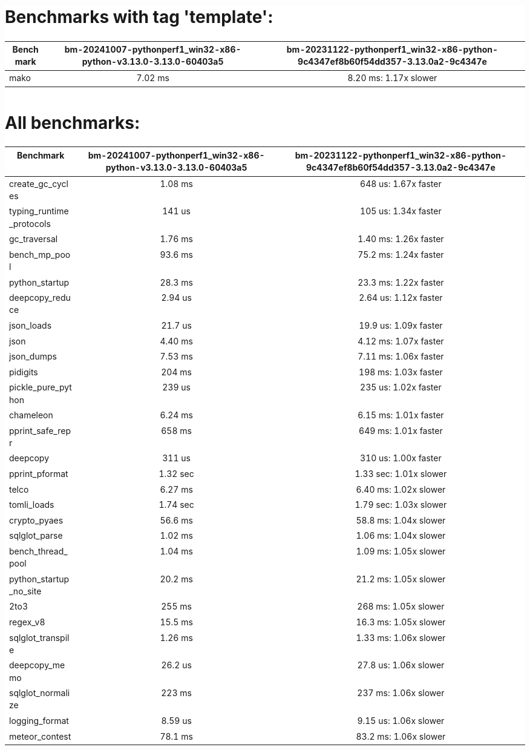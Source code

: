 Benchmarks with tag 'template':
===============================

| Benchmark | bm-20241007-pythonperf1_win32-x86-python-v3.13.0-3.13.0-60403a5 | bm-20231122-pythonperf1_win32-x86-python-9c4347ef8b60f54dd357-3.13.0a2-9c4347e |
|-----------|:---------------------------------------------------------------:|:------------------------------------------------------------------------------:|
| mako      | 7.02 ms                                                         | 8.20 ms: 1.17x slower                                                          |

All benchmarks:
===============

| Benchmark                  | bm-20241007-pythonperf1_win32-x86-python-v3.13.0-3.13.0-60403a5 | bm-20231122-pythonperf1_win32-x86-python-9c4347ef8b60f54dd357-3.13.0a2-9c4347e |
|----------------------------|:---------------------------------------------------------------:|:------------------------------------------------------------------------------:|
| create_gc_cycles           | 1.08 ms                                                         | 648 us: 1.67x faster                                                           |
| typing_runtime_protocols   | 141 us                                                          | 105 us: 1.34x faster                                                           |
| gc_traversal               | 1.76 ms                                                         | 1.40 ms: 1.26x faster                                                          |
| bench_mp_pool              | 93.6 ms                                                         | 75.2 ms: 1.24x faster                                                          |
| python_startup             | 28.3 ms                                                         | 23.3 ms: 1.22x faster                                                          |
| deepcopy_reduce            | 2.94 us                                                         | 2.64 us: 1.12x faster                                                          |
| json_loads                 | 21.7 us                                                         | 19.9 us: 1.09x faster                                                          |
| json                       | 4.40 ms                                                         | 4.12 ms: 1.07x faster                                                          |
| json_dumps                 | 7.53 ms                                                         | 7.11 ms: 1.06x faster                                                          |
| pidigits                   | 204 ms                                                          | 198 ms: 1.03x faster                                                           |
| pickle_pure_python         | 239 us                                                          | 235 us: 1.02x faster                                                           |
| chameleon                  | 6.24 ms                                                         | 6.15 ms: 1.01x faster                                                          |
| pprint_safe_repr           | 658 ms                                                          | 649 ms: 1.01x faster                                                           |
| deepcopy                   | 311 us                                                          | 310 us: 1.00x faster                                                           |
| pprint_pformat             | 1.32 sec                                                        | 1.33 sec: 1.01x slower                                                         |
| telco                      | 6.27 ms                                                         | 6.40 ms: 1.02x slower                                                          |
| tomli_loads                | 1.74 sec                                                        | 1.79 sec: 1.03x slower                                                         |
| crypto_pyaes               | 56.6 ms                                                         | 58.8 ms: 1.04x slower                                                          |
| sqlglot_parse              | 1.02 ms                                                         | 1.06 ms: 1.04x slower                                                          |
| bench_thread_pool          | 1.04 ms                                                         | 1.09 ms: 1.05x slower                                                          |
| python_startup_no_site     | 20.2 ms                                                         | 21.2 ms: 1.05x slower                                                          |
| 2to3                       | 255 ms                                                          | 268 ms: 1.05x slower                                                           |
| regex_v8                   | 15.5 ms                                                         | 16.3 ms: 1.05x slower                                                          |
| sqlglot_transpile          | 1.26 ms                                                         | 1.33 ms: 1.06x slower                                                          |
| deepcopy_memo              | 26.2 us                                                         | 27.8 us: 1.06x slower                                                          |
| sqlglot_normalize          | 223 ms                                                          | 237 ms: 1.06x slower                                                           |
| logging_format             | 8.59 us                                                         | 9.15 us: 1.06x slower                                                          |
| meteor_contest             | 78.1 ms                                                         | 83.2 ms: 1.06x slower                                                          |